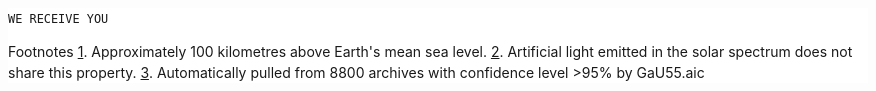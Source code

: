   

`WE RECEIVE YOU`
  
  

Footnotes
[1](javascript:;). Approximately 100 kilometres above Earth's mean sea level.
[2](javascript:;). Artificial light emitted in the solar spectrum does not share this property.
[3](javascript:;). Automatically pulled from 8800 archives with confidence level >95% by GaU55.aic